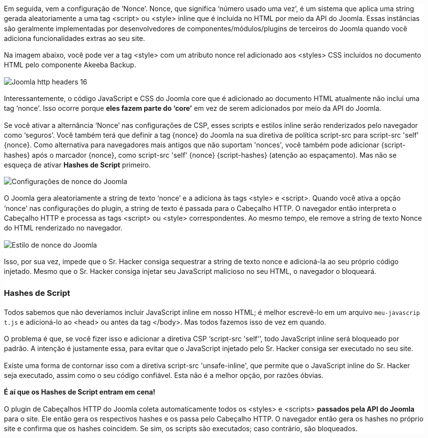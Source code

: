 Em seguida, vem a configuração de ‘Nonce’. Nonce, que significa ‘número usado uma vez’, é um sistema que aplica uma string gerada aleatoriamente a uma tag &lt;script&gt; ou &lt;style&gt; inline que é incluída no HTML por meio da API do Joomla. Essas instâncias são geralmente implementadas por desenvolvedores de componentes/módulos/plugins de terceiros do Joomla quando você adiciona funcionalidades extras ao seu site.

Na imagem abaixo, você pode ver a tag &lt;style&gt; com um atributo nonce rel adicionado aos &lt;styles&gt; CSS incluídos no documento HTML pelo componente Akeeba Backup.

![Joomla http headers 16](../../../en/images/security/http-headers-plugins-headers-akeeba-style.png)

Interessantemente, o código JavaScript e CSS do Joomla core que é adicionado ao documento HTML atualmente não inclui uma tag ‘nonce’. Isso ocorre porque **eles fazem parte do ‘core’** em vez de serem adicionados por meio da API do Joomla.

Se você ativar a alternância ‘Nonce’ nas configurações de CSP, esses scripts e estilos inline serão renderizados pelo navegador como ‘seguros’. Você também terá que definir a tag {nonce} do Joomla na sua diretiva de política script-src para script-src 'self' {nonce}. Como alternativa para navegadores mais antigos que não suportam 'nonces', você também pode adicionar {script-hashes} após o marcador {nonce}, como script-src 'self' {nonce} {script-hashes} (atenção ao espaçamento). Mas não se esqueça de ativar **Hashes de Script** primeiro.

![Configurações de nonce do Joomla](../../../en/images/security/http-headers-plugins-headers-nonce-settings.png)

O Joomla gera aleatoriamente a string de texto ‘nonce’ e a adiciona às tags &lt;style&gt; e &lt;script&gt;. Quando você ativa a opção ‘nonce’ nas configurações do plugin, a string de texto é passada para o Cabeçalho HTTP. O navegador então interpreta o Cabeçalho HTTP e processa as tags &lt;script&gt; ou &lt;style&gt; correspondentes. Ao mesmo tempo, ele remove a string de texto Nonce do HTML renderizado no navegador.

![Estilo de nonce do Joomla](../../../en/images/security/http-headers-plugins-headers-nonce-style.png)

Isso, por sua vez, impede que o Sr. Hacker consiga sequestrar a string de texto nonce e adicioná-la ao seu próprio código injetado. Mesmo que o Sr. Hacker consiga injetar seu JavaScript malicioso no seu HTML, o navegador o bloqueará.

### Hashes de Script

Todos sabemos que não deveríamos incluir JavaScript inline em nosso HTML; é melhor escrevê-lo em um arquivo `meu-javascript.js` e adicioná-lo ao &lt;head&gt; ou antes da tag &lt;/body&gt;. Mas todos fazemos isso de vez em quando.

O problema é que, se você fizer isso e adicionar a diretiva CSP ‘script-src 'self'’, todo JavaScript inline será bloqueado por padrão. A intenção é justamente essa, para evitar que o JavaScript injetado pelo Sr. Hacker consiga ser executado no seu site.

Existe uma forma de contornar isso com a diretiva script-src 'unsafe-inline', que permite que o JavaScript inline do Sr. Hacker seja executado, assim como o seu código confiável. Esta não é a melhor opção, por razões óbvias.

**É aí que os Hashes de Script entram em cena!**

O plugin de Cabeçalhos HTTP do Joomla coleta automaticamente todos os &lt;styles&gt; e &lt;scripts&gt; **passados pela API do Joomla** para o site. Ele então gera os respectivos hashes e os passa pelo Cabeçalho HTTP. O navegador então gera os hashes no próprio site e confirma que os hashes coincidem. Se sim, os scripts são executados; caso contrário, são bloqueados.

